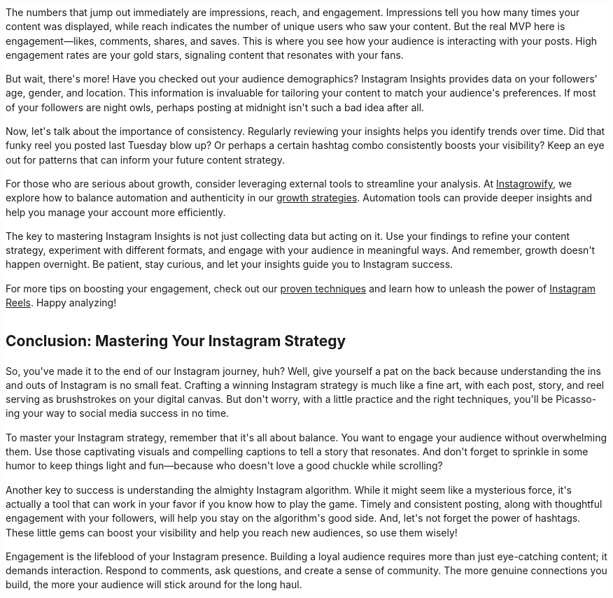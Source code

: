 The numbers that jump out immediately are impressions, reach, and engagement. Impressions tell you how many times your content was displayed, while reach indicates the number of unique users who saw your content. But the real MVP here is engagement—likes, comments, shares, and saves. This is where you see how your audience is interacting with your posts. High engagement rates are your gold stars, signaling content that resonates with your fans.

But wait, there's more! Have you checked out your audience demographics? Instagram Insights provides data on your followers' age, gender, and location. This information is invaluable for tailoring your content to match your audience's preferences. If most of your followers are night owls, perhaps posting at midnight isn't such a bad idea after all. 

Now, let's talk about the importance of consistency. Regularly reviewing your insights helps you identify trends over time. Did that funky reel you posted last Tuesday blow up? Or perhaps a certain hashtag combo consistently boosts your visibility? Keep an eye out for patterns that can inform your future content strategy.

For those who are serious about growth, consider leveraging external tools to streamline your analysis. At [Instagrowify](https://instagrowify.com), we explore how to balance automation and authenticity in our [growth strategies](https://instagrowify.com/blog/instagram-growth-balancing-automation-and-authenticity-for-best-results). Automation tools can provide deeper insights and help you manage your account more efficiently. 

The key to mastering Instagram Insights is not just collecting data but acting on it. Use your findings to refine your content strategy, experiment with different formats, and engage with your audience in meaningful ways. And remember, growth doesn't happen overnight. Be patient, stay curious, and let your insights guide you to Instagram success.

For more tips on boosting your engagement, check out our [proven techniques](https://instagrowify.com/blog/boosting-instagram-engagement-proven-techniques) and learn how to unleash the power of [Instagram Reels](https://instagrowify.com/blog/unleashing-the-power-of-instagram-reels-strategies-for-increased-visibility). Happy analyzing!

## Conclusion: Mastering Your Instagram Strategy

So, you've made it to the end of our Instagram journey, huh? Well, give yourself a pat on the back because understanding the ins and outs of Instagram is no small feat. Crafting a winning Instagram strategy is much like a fine art, with each post, story, and reel serving as brushstrokes on your digital canvas. But don't worry, with a little practice and the right techniques, you'll be Picasso-ing your way to social media success in no time.



To master your Instagram strategy, remember that it's all about balance. You want to engage your audience without overwhelming them. Use those captivating visuals and compelling captions to tell a story that resonates. And don't forget to sprinkle in some humor to keep things light and fun—because who doesn't love a good chuckle while scrolling?

Another key to success is understanding the almighty Instagram algorithm. While it might seem like a mysterious force, it's actually a tool that can work in your favor if you know how to play the game. Timely and consistent posting, along with thoughtful engagement with your followers, will help you stay on the algorithm's good side. And, let's not forget the power of hashtags. These little gems can boost your visibility and help you reach new audiences, so use them wisely!

Engagement is the lifeblood of your Instagram presence. Building a loyal audience requires more than just eye-catching content; it demands interaction. Respond to comments, ask questions, and create a sense of community. The more genuine connections you build, the more your audience will stick around for the long haul.
